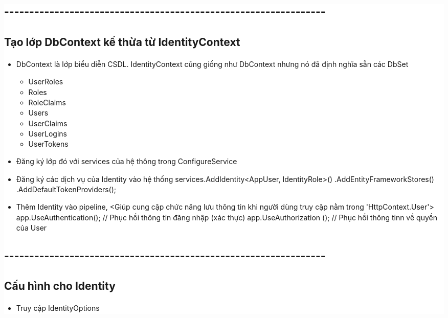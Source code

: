 ## ----------------------------------------------------------------
## Tạo lớp DbContext  kế thừa từ IdentityContext
- DbContext là lớp biểu diễn CSDL. IdentityContext cũng giống như DbContext nhưng nó đã định nghĩa sẵn các DbSet
    - UserRoles
    - Roles
    - RoleClaims
    - Users
    - UserClaims
    - UserLogins
    - UserTokens

- Đăng ký lớp đó với  services của hệ thông trong ConfigureService  
- Đăng ký các dịch vụ của Identity vào hệ thống
    services.AddIdentity<AppUser, IdentityRole>()
        .AddEntityFrameworkStores<AppDbContext>()
        .AddDefaultTokenProviders();

- Thêm Identity vào pipeline, <Giúp cung cập chức năng lưu thông tin khi người dùng truy cập nằm trong 'HttpContext.User'>
    app.UseAuthentication();   // Phục hồi thông tin đăng nhập (xác thực)
    app.UseAuthorization ();   // Phục hồi thông tinn về quyền của User


## ----------------------------------------------------------------
## Cấu hình cho Identity
-  Truy cập IdentityOptions
    <!--
        services.Configure<IdentityOptions> (options => {
            // Thiết lập về Password
            options.Password.RequireDigit = false; // Không bắt phải có số
            options.Password.RequireLowercase = false; // Không bắt phải có chữ thường
            options.Password.RequireNonAlphanumeric = false; // Không bắt ký tự đặc biệt
            options.Password.RequireUppercase = false; // Không bắt buộc chữ in
            options.Password.RequiredLength = 3; // Số ký tự tối thiểu của password
            options.Password.RequiredUniqueChars = 1; // Số ký tự riêng biệt

            // Cấu hình Lockout - khóa user
            options.Lockout.DefaultLockoutTimeSpan = TimeSpan.FromMinutes (5); // Khóa 5 phút
            options.Lockout.MaxFailedAccessAttempts = 5; // Thất bại 5 lầ thì khóa
            options.Lockout.AllowedForNewUsers = true;

            // Cấu hình về User.
            options.User.AllowedUserNameCharacters = // các ký tự đặt tên user
                "abcdefghijklmnopqrstuvwxyzABCDEFGHIJKLMNOPQRSTUVWXYZ0123456789-._@+";
            options.User.RequireUniqueEmail = true;  // Email là duy nhất

            // Cấu hình đăng nhập.
            options.SignIn.RequireConfirmedEmail = true;            // Cấu hình xác thực địa chỉ email (email phải tồn tại)
            options.SignIn.RequireConfirmedPhoneNumber = false;     // Xác thực số điện thoại
